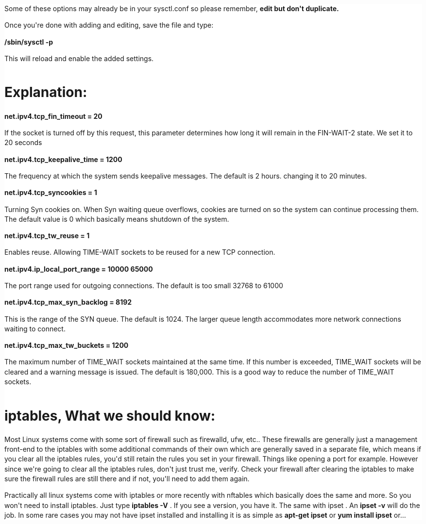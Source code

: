 Some of these options may already be in your sysctl.conf so please remember, **edit but don't duplicate.**

Once you're done with adding and editing, save the file and type:

**/sbin/sysctl -p**

This will reload and enable the added settings.


# Explanation:

**net.ipv4.tcp_fin_timeout = 20**

If the socket is turned off by this request, this parameter determines how long it will remain in the FIN-WAIT-2 state. We set it to 20 seconds

**net.ipv4.tcp_keepalive_time = 1200**

The frequency at which the system sends keepalive messages. The default is 2 hours. changing it to 20 minutes.

**net.ipv4.tcp_syncookies = 1**

Turning Syn cookies on. When Syn waiting queue overflows, cookies are turned on so the system can continue processing them. The default value is 0 which basically means shutdown of the system.

**net.ipv4.tcp_tw_reuse = 1**

Enables reuse. Allowing TIME-WAIT sockets to be reused for a new TCP connection.

**net.ipv4.ip_local_port_range = 10000 65000**

The port range used for outgoing connections. The default is too small 32768 to 61000

**net.ipv4.tcp_max_syn_backlog = 8192**

This is the range of the SYN queue. The default is 1024. The larger queue length accommodates more network connections waiting to connect.

**net.ipv4.tcp_max_tw_buckets = 1200**

The maximum number of TIME_WAIT sockets maintained at the same time. If this number is exceeded, TIME_WAIT sockets will be cleared and a warning message is issued. The default is 180,000. This is a good way to reduce the number of TIME_WAIT sockets.


# iptables, What we should know:

Most Linux systems come with some sort of firewall such as firewalld, ufw, etc.. These firewalls are generally just a management front-end to the iptables with some additional commands of their own which are generally saved in a separate file, which means if you clear all the iptables rules, you'd still retain the rules you set in your firewall. Things like opening a port for example. However since we're going to clear all the iptables rules, don't just trust me, verify. Check your firewall after clearing the iptables to make sure the firewall rules are still there and if not, you'll need to add them again.

Practically all linux systems come with iptables or more recently with nftables which basically does the same and more. So you won't need to install iptables. Just type **iptables -V** . If you see a version, you have it. The same with ipset . An **ipset -v** will do the job. In some rare cases you may not have ipset installed and installing it is as simple as **apt-get ipset** or **yum install ipset** or...
